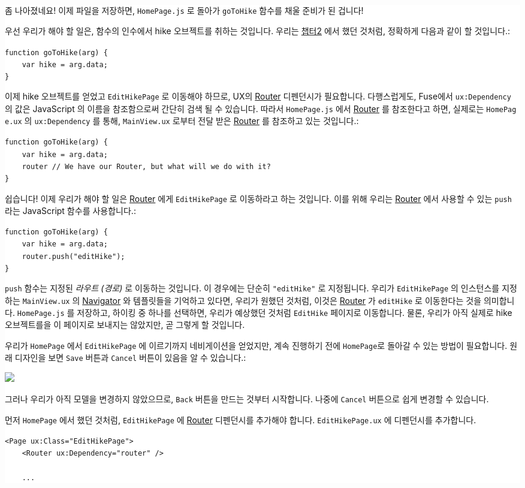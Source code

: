 좀 나아졌네요! 이제 파일을 저장하면, `HomePage.js` 로 돌아가 `goToHike` 함수를 채울 준비가 된 겁니다!

우선 우리가 해야 할 일은, 함수의 인수에서 hike 오브젝트를 취하는 것입니다. 우리는 [챕터2](https://www.fusetools.com/docs/tutorial/multiple-hikes) 에서 했던 것처럼, 정확하게 다음과 같이 할 것입니다.:

```
function goToHike(arg) {
    var hike = arg.data;
}
```

이제 hike 오브젝트를 얻었고 `EditHikePage` 로 이동해야 하므로, UX의 [Router](https://www.fusetools.com/docs/fuse/navigation/router) 디펜던시가 필요합니다. 다행스럽게도, Fuse에서 `ux:Dependency` 의 값은 JavaScript 의 이름을 참조함으로써 간단히 검색 될 수 있습니다. 따라서 `HomePage.js` 에서 [Router](https://www.fusetools.com/docs/fuse/navigation/router) 를 참조한다고 하면, 실제로는 `HomePage.ux` 의 `ux:Dependency` 를 통해, `MainView.ux` 로부터 전달 받은 [Router](https://www.fusetools.com/docs/fuse/navigation/router) 를 참조하고 있는 것입니다.:

```
function goToHike(arg) {
    var hike = arg.data;
    router // We have our Router, but what will we do with it?
}
```

쉽습니다! 이제 우리가 해야 할 일은 [Router](https://www.fusetools.com/docs/fuse/navigation/router) 에게 `EditHikePage` 로 이동하라고 하는 것입니다. 이를 위해 우리는 [Router](https://www.fusetools.com/docs/fuse/navigation/router) 에서 사용할 수 있는  `push` 라는 JavaScript 함수를 사용합니다.:

```
function goToHike(arg) {
    var hike = arg.data;
    router.push("editHike");
}
```

`push` 함수는 지정된 *라우트 (경로)* 로 이동하는 것입니다. 이 경우에는 단순히 `"editHike"` 로 지정됩니다. 우리가 `EditHikePage` 의 인스턴스를 지정 하는 `MainView.ux` 의 [Navigator](https://www.fusetools.com/docs/fuse/controls/navigator) 와 템플릿들을  기억하고 있다면, 우리가 원했던 것처럼, 이것은 [Router](https://www.fusetools.com/docs/fuse/navigation/router) 가 `editHike` 로 이동한다는 것을 의미합니다. `HomePage.js` 를 저장하고, 하이킹 중 하나를 선택하면, 우리가 예상했던 것처럼 `EditHike` 페이지로 이동합니다. 물론, 우리가 아직 실제로 hike 오브젝트를을 이 페이지로 보내지는 않았지만, 곧 그렇게 할 것입니다.

우리가 `HomePage` 에서 `EditHikePage` 에 이르기까지 네비게이션을 얻었지만, 계속 진행하기 전에 `HomePage`로 돌아갈 수 있는 방법이 필요합니다. 원래 디자인을 보면 `Save` 버튼과 `Cancel` 버튼이 있음을 알 수 있습니다.:

![](https://res.cloudinary.com/fusetools/image/upload/w_450%2Ch_450%2Cdpr_1.0%2Cc_limit/documentation_v2/9ad834ec45583c3d17817e1973f50449__media/hikr/tutorial/app-flow.webp)

그러나 우리가 아직 모델을 변경하지 않았으므로, `Back` 버튼을 만드는 것부터 시작합니다. 나중에 `Cancel` 버튼으로 쉽게 변경할 수 있습니다.

먼저 `HomePage` 에서 했던 것처럼, `EditHikePage` 에 [Router](https://www.fusetools.com/docs/fuse/navigation/router) 디펜던시를 추가해야 합니다. `EditHikePage.ux` 에 디펜던시를 추가합니다.

```
<Page ux:Class="EditHikePage">
    <Router ux:Dependency="router" />

    ...
```
